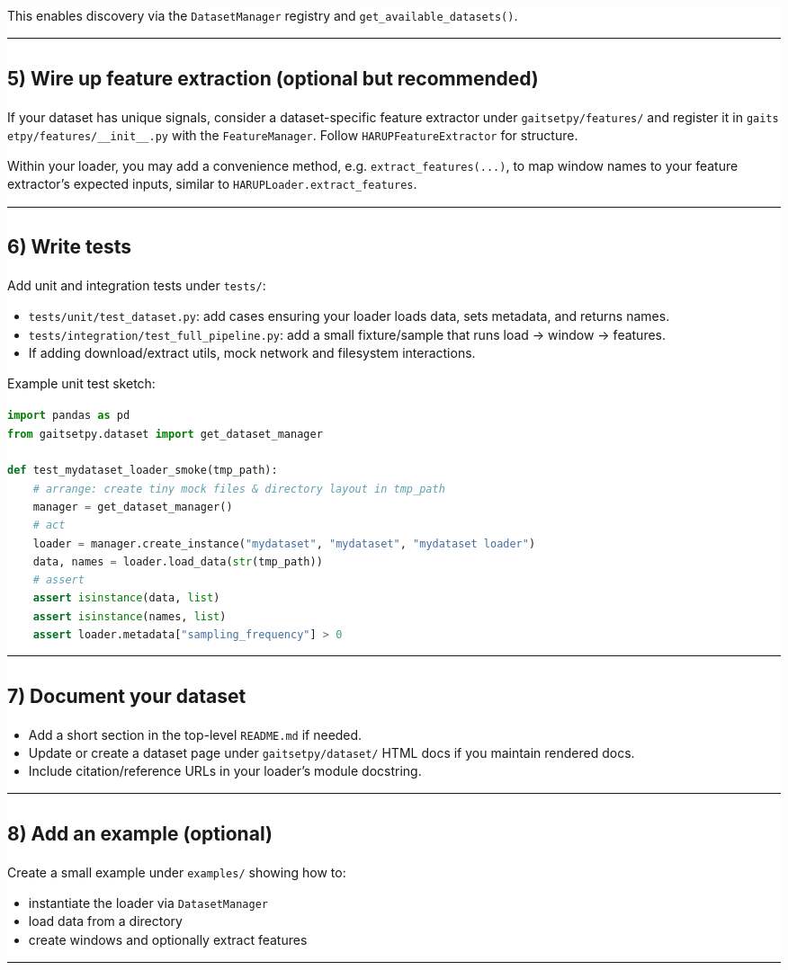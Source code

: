 This enables discovery via the `DatasetManager` registry and `get_available_datasets()`.

---

## 5) Wire up feature extraction (optional but recommended)
If your dataset has unique signals, consider a dataset-specific feature extractor under `gaitsetpy/features/` and register it in `gaitsetpy/features/__init__.py` with the `FeatureManager`. Follow `HARUPFeatureExtractor` for structure.

Within your loader, you may add a convenience method, e.g. `extract_features(...)`, to map window names to your feature extractor’s expected inputs, similar to `HARUPLoader.extract_features`.

---

## 6) Write tests
Add unit and integration tests under `tests/`:
- `tests/unit/test_dataset.py`: add cases ensuring your loader loads data, sets metadata, and returns names.
- `tests/integration/test_full_pipeline.py`: add a small fixture/sample that runs load → window → features.
- If adding download/extract utils, mock network and filesystem interactions.

Example unit test sketch:
```python
import pandas as pd
from gaitsetpy.dataset import get_dataset_manager

def test_mydataset_loader_smoke(tmp_path):
    # arrange: create tiny mock files & directory layout in tmp_path
    manager = get_dataset_manager()
    # act
    loader = manager.create_instance("mydataset", "mydataset", "mydataset loader")
    data, names = loader.load_data(str(tmp_path))
    # assert
    assert isinstance(data, list)
    assert isinstance(names, list)
    assert loader.metadata["sampling_frequency"] > 0
```

---

## 7) Document your dataset
- Add a short section in the top-level `README.md` if needed.
- Update or create a dataset page under `gaitsetpy/dataset/` HTML docs if you maintain rendered docs.
- Include citation/reference URLs in your loader’s module docstring.

---

## 8) Add an example (optional)
Create a small example under `examples/` showing how to:
- instantiate the loader via `DatasetManager`
- load data from a directory
- create windows and optionally extract features

---